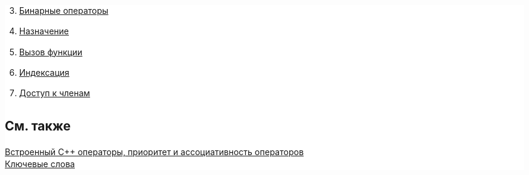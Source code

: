 3.  [Бинарные операторы](../cpp/binary-operators.md)  
  
4.  [Назначение](../cpp/assignment.md)  
  
5.  [Вызов функции](../cpp/function-call-cpp.md)  
  
6.  [Индексация](../cpp/subscripting.md)  
  
7.  [Доступ к членам](../cpp/member-access.md)  
  
## <a name="see-also"></a>См. также  
 [Встроенный C++ операторы, приоритет и ассоциативность операторов](../cpp/cpp-built-in-operators-precedence-and-associativity.md)   
 [Ключевые слова](../cpp/keywords-cpp.md)
